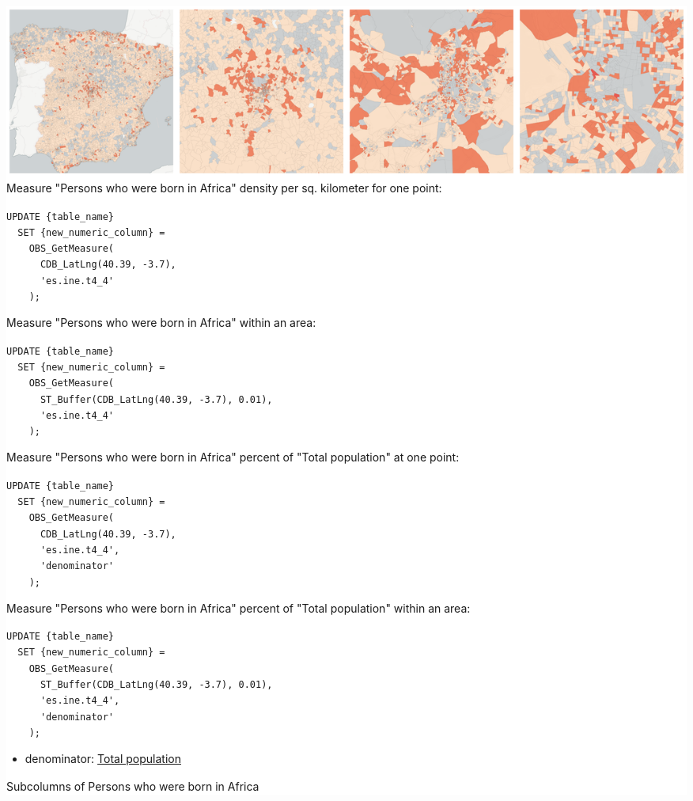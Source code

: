 [<img alt="../../_images/es.ine.t4_4.png" src="../../_images/es.ine.t4_4.png" style="width: 100%;" />](../../_images/es.ine.t4_4.png)Measure &quot;Persons who were born in Africa&quot;  density per sq. kilometer  for one point:

    UPDATE {table_name}
      SET {new_numeric_column} =
        OBS_GetMeasure(
          CDB_LatLng(40.39, -3.7),
          'es.ine.t4_4'
        );

Measure &quot;Persons who were born in Africa&quot; within an area:

    UPDATE {table_name}
      SET {new_numeric_column} =
        OBS_GetMeasure(
          ST_Buffer(CDB_LatLng(40.39, -3.7), 0.01),
          'es.ine.t4_4'
        );

Measure &quot;Persons who were born in Africa&quot; percent of &quot;Total population&quot; at one point:

    UPDATE {table_name}
      SET {new_numeric_column} =
        OBS_GetMeasure(
          CDB_LatLng(40.39, -3.7),
          'es.ine.t4_4',
          'denominator'
        );

Measure &quot;Persons who were born in Africa&quot; percent of &quot;Total population&quot; within an area:

    UPDATE {table_name}
      SET {new_numeric_column} =
        OBS_GetMeasure(
          ST_Buffer(CDB_LatLng(40.39, -3.7), 0.01),
          'es.ine.t4_4',
          'denominator'
        );

* denominator: [Total population](../age_gender/#es-ine-t1-1)

Subcolumns of Persons who were born in Africa
